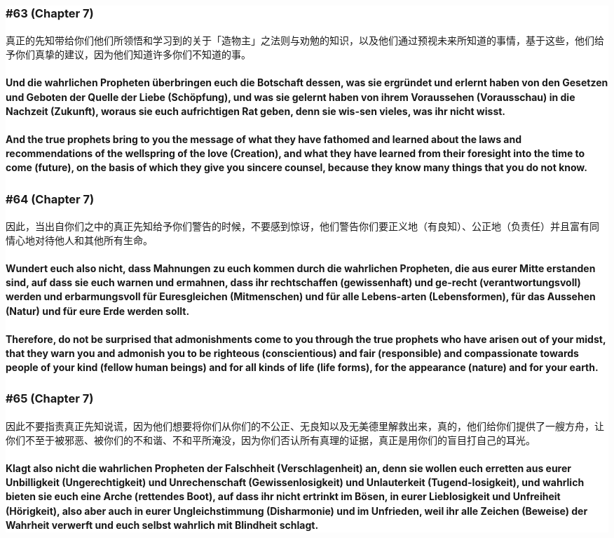 ### #63 (Chapter 7)

真正的先知带给你们他们所领悟和学习到的关于「造物主」之法则与劝勉的知识，以及他们通过预视未来所知道的事情，基于这些，他们给予你们真挚的建议，因为他们知道许多你们不知道的事。

#### Und die wahrlichen Propheten überbringen euch die Botschaft dessen, was sie ergründet und erlernt haben von den Gesetzen und Geboten der Quelle der Liebe (Schöpfung), und was sie gelernt haben von ihrem Voraussehen (Vorausschau) in die Nachzeit (Zukunft), woraus sie euch aufrichtigen Rat geben, denn sie wis-sen vieles, was ihr nicht wisst.

#### And the true prophets bring to you the message of what they have fathomed and learned about the laws and recommendations of the wellspring of the love (Creation), and what they have learned from their foresight into the time to come (future), on the basis of which they give you sincere counsel, because they know many things that you do not know.

### #64 (Chapter 7)

因此，当出自你们之中的真正先知给予你们警告的时候，不要感到惊讶，他们警告你们要正义地（有良知）、公正地（负责任）并且富有同情心地对待他人和其他所有生命。

#### Wundert euch also nicht, dass Mahnungen zu euch kommen durch die wahrlichen Propheten, die aus eurer Mitte erstanden sind, auf dass sie euch warnen und ermahnen, dass ihr rechtschaffen (gewissenhaft) und ge-recht (verantwortungsvoll) werden und erbarmungsvoll für Euresgleichen (Mitmenschen) und für alle Lebens-arten (Lebensformen), für das Aussehen (Natur) und für eure Erde werden sollt.

#### Therefore, do not be surprised that admonishments come to you through the true prophets who have arisen out of your midst, that they warn you and admonish you to be righteous (conscientious) and fair (responsible) and compassionate towards people of your kind (fellow human beings) and for all kinds of life (life forms), for the appearance (nature) and for your earth.

### #65 (Chapter 7)

因此不要指责真正先知说谎，因为他们想要将你们从你们的不公正、无良知以及无美德里解救出来，真的，他们给你们提供了一艘方舟，让你们不至于被邪恶、被你们的不和谐、不和平所淹没，因为你们否认所有真理的证据，真正是用你们的盲目打自己的耳光。

#### Klagt also nicht die wahrlichen Propheten der Falschheit (Verschlagenheit) an, denn sie wollen euch erretten aus eurer Unbilligkeit (Ungerechtigkeit) und Unrechenschaft (Gewissenlosigkeit) und Unlauterkeit (Tugend-losigkeit), und wahrlich bieten sie euch eine Arche (rettendes Boot), auf dass ihr nicht ertrinkt im Bösen, in eurer Lieblosigkeit und Unfreiheit (Hörigkeit), also aber auch in eurer Ungleichstimmung (Disharmonie) und im Unfrieden, weil ihr alle Zeichen (Beweise) der Wahrheit verwerft und euch selbst wahrlich mit Blindheit schlagt.
